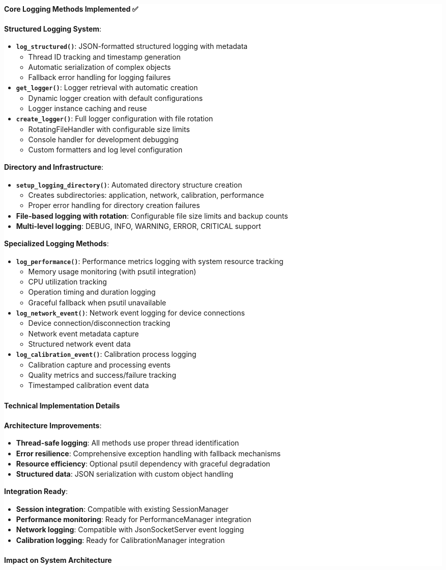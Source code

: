 #### Core Logging Methods Implemented ✅

**Structured Logging System**:
- **`log_structured()`**: JSON-formatted structured logging with metadata
  - Thread ID tracking and timestamp generation
  - Automatic serialization of complex objects
  - Fallback error handling for logging failures
- **`get_logger()`**: Logger retrieval with automatic creation
  - Dynamic logger creation with default configurations
  - Logger instance caching and reuse
- **`create_logger()`**: Full logger configuration with file rotation
  - RotatingFileHandler with configurable size limits
  - Console handler for development debugging
  - Custom formatters and log level configuration

**Directory and Infrastructure**:
- **`setup_logging_directory()`**: Automated directory structure creation
  - Creates subdirectories: application, network, calibration, performance
  - Proper error handling for directory creation failures
- **File-based logging with rotation**: Configurable file size limits and backup counts
- **Multi-level logging**: DEBUG, INFO, WARNING, ERROR, CRITICAL support

**Specialized Logging Methods**:
- **`log_performance()`**: Performance metrics logging with system resource tracking
  - Memory usage monitoring (with psutil integration)
  - CPU utilization tracking
  - Operation timing and duration logging
  - Graceful fallback when psutil unavailable
- **`log_network_event()`**: Network event logging for device connections
  - Device connection/disconnection tracking
  - Network event metadata capture
  - Structured network event data
- **`log_calibration_event()`**: Calibration process logging
  - Calibration capture and processing events
  - Quality metrics and success/failure tracking
  - Timestamped calibration event data

#### Technical Implementation Details

**Architecture Improvements**:
- **Thread-safe logging**: All methods use proper thread identification
- **Error resilience**: Comprehensive exception handling with fallback mechanisms
- **Resource efficiency**: Optional psutil dependency with graceful degradation
- **Structured data**: JSON serialization with custom object handling

**Integration Ready**:
- **Session integration**: Compatible with existing SessionManager
- **Performance monitoring**: Ready for PerformanceManager integration
- **Network logging**: Compatible with JsonSocketServer event logging
- **Calibration logging**: Ready for CalibrationManager integration

#### Impact on System Architecture
